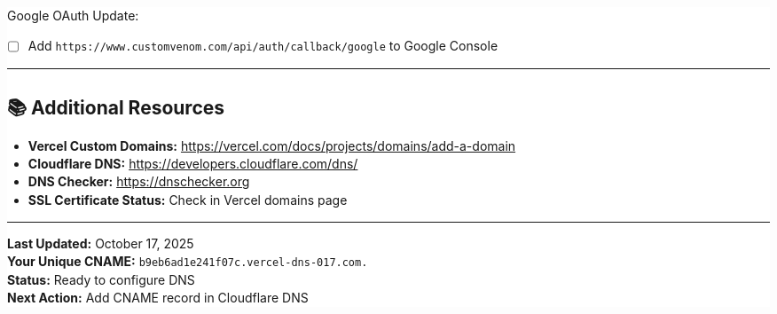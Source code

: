 Google OAuth Update:

- [ ] Add `https://www.customvenom.com/api/auth/callback/google` to Google Console

---

## 📚 Additional Resources

- **Vercel Custom Domains:** https://vercel.com/docs/projects/domains/add-a-domain
- **Cloudflare DNS:** https://developers.cloudflare.com/dns/
- **DNS Checker:** https://dnschecker.org
- **SSL Certificate Status:** Check in Vercel domains page

---

**Last Updated:** October 17, 2025  
**Your Unique CNAME:** `b9eb6ad1e241f07c.vercel-dns-017.com.`  
**Status:** Ready to configure DNS  
**Next Action:** Add CNAME record in Cloudflare DNS
